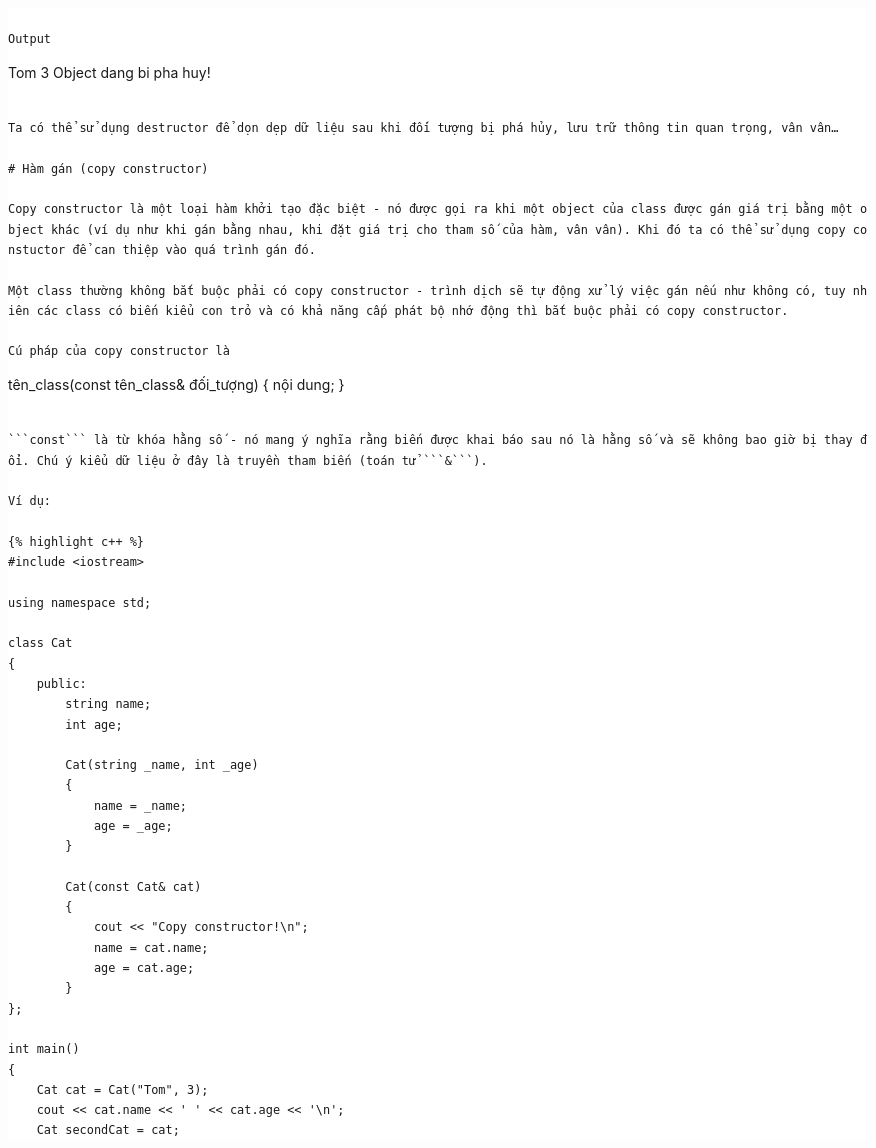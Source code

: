 ```

Output

```
Tom 3
Object dang bi pha huy!
```

Ta có thể sử dụng destructor để dọn dẹp dữ liệu sau khi đối tượng bị phá hủy, lưu trữ thông tin quan trọng, vân vân…

# Hàm gán (copy constructor)

Copy constructor là một loại hàm khởi tạo đặc biệt - nó được gọi ra khi một object của class được gán giá trị bằng một object khác (ví dụ như khi gán bằng nhau, khi đặt giá trị cho tham số của hàm, vân vân). Khi đó ta có thể sử dụng copy constuctor để can thiệp vào quá trình gán đó.

Một class thường không bắt buộc phải có copy constructor - trình dịch sẽ tự động xử lý việc gán nếu như không có, tuy nhiên các class có biến kiểu con trỏ và có khả năng cấp phát bộ nhớ động thì bắt buộc phải có copy constructor.

Cú pháp của copy constructor là

```
tên_class(const tên_class& đối_tượng)
{
    nội dung;
}
```

```const``` là từ khóa hằng số - nó mang ý nghĩa rằng biến được khai báo sau nó là hằng số và sẽ không bao giờ bị thay đổi. Chú ý kiểu dữ liệu ở đây là truyền tham biến (toán tử ```&```).

Ví dụ:

{% highlight c++ %}
#include <iostream>

using namespace std;

class Cat
{
    public:
        string name;
        int age;

        Cat(string _name, int _age)
        {
            name = _name;
            age = _age;
        }

        Cat(const Cat& cat)
        {
            cout << "Copy constructor!\n";
            name = cat.name;
            age = cat.age;
        }
};

int main()
{
    Cat cat = Cat("Tom", 3);
    cout << cat.name << ' ' << cat.age << '\n';
    Cat secondCat = cat;
```